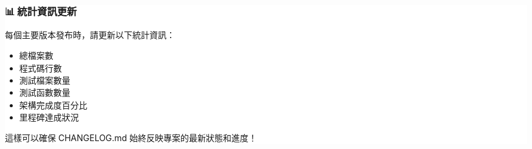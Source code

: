 ### 📊 統計資訊更新

每個主要版本發布時，請更新以下統計資訊：

- 總檔案數
- 程式碼行數
- 測試檔案數量
- 測試函數數量
- 架構完成度百分比
- 里程碑達成狀況

這樣可以確保 CHANGELOG.md 始終反映專案的最新狀態和進度！
